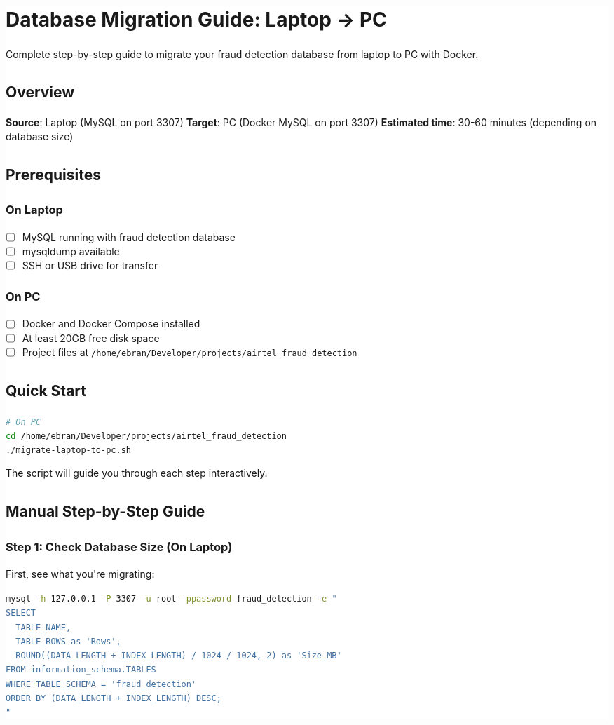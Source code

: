 # Database Migration Guide: Laptop → PC

Complete step-by-step guide to migrate your fraud detection database from laptop to PC with Docker.

## Overview

**Source**: Laptop (MySQL on port 3307)
**Target**: PC (Docker MySQL on port 3307)
**Estimated time**: 30-60 minutes (depending on database size)

## Prerequisites

### On Laptop
- [ ] MySQL running with fraud detection database
- [ ] mysqldump available
- [ ] SSH or USB drive for transfer

### On PC
- [ ] Docker and Docker Compose installed
- [ ] At least 20GB free disk space
- [ ] Project files at `/home/ebran/Developer/projects/airtel_fraud_detection`

## Quick Start

```bash
# On PC
cd /home/ebran/Developer/projects/airtel_fraud_detection
./migrate-laptop-to-pc.sh
```

The script will guide you through each step interactively.

## Manual Step-by-Step Guide

### Step 1: Check Database Size (On Laptop)

First, see what you're migrating:

```bash
mysql -h 127.0.0.1 -P 3307 -u root -ppassword fraud_detection -e "
SELECT
  TABLE_NAME,
  TABLE_ROWS as 'Rows',
  ROUND((DATA_LENGTH + INDEX_LENGTH) / 1024 / 1024, 2) as 'Size_MB'
FROM information_schema.TABLES
WHERE TABLE_SCHEMA = 'fraud_detection'
ORDER BY (DATA_LENGTH + INDEX_LENGTH) DESC;
"
```
